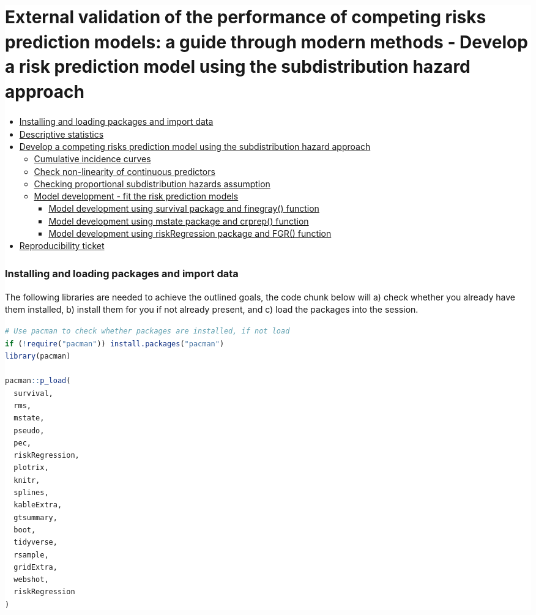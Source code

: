 External validation of the performance of competing risks prediction
models: a guide through modern methods - Develop a risk prediction model
using the subdistribution hazard approach
================

-   [Installing and loading packages and import
    data](#installing-and-loading-packages-and-import-data)
-   [Descriptive statistics](#descriptive-statistics)
-   [Develop a competing risks prediction model using the
    subdistribution hazard
    approach](#develop-a-competing-risks-prediction-model-using-the-subdistribution-hazard-approach)
    -   [Cumulative incidence curves](#cumulative-incidence-curves)
    -   [Check non-linearity of continuous
        predictors](#check-non-linearity-of-continuous-predictors)
    -   [Checking proportional subdistribution hazards
        assumption](#checking-proportional-subdistribution-hazards-assumption)
    -   [Model development - fit the risk prediction
        models](#model-development---fit-the-risk-prediction-models)
        -   [Model development using survival package and finegray()
            function](#model-development-using-survival-package-and-finegray-function)
        -   [Model development using mstate package and crprep()
            function](#model-development-using-mstate-package-and-crprep-function)
        -   [Model development using riskRegression package and FGR()
            function](#model-development-using-riskregression-package-and-fgr-function)
-   [Reproducibility ticket](#reproducibility-ticket)

### Installing and loading packages and import data

The following libraries are needed to achieve the outlined goals, the
code chunk below will a) check whether you already have them installed,
b) install them for you if not already present, and c) load the packages
into the session.

``` r
# Use pacman to check whether packages are installed, if not load
if (!require("pacman")) install.packages("pacman")
library(pacman)

pacman::p_load(
  survival,
  rms,
  mstate,
  pseudo,
  pec,
  riskRegression,
  plotrix,
  knitr,
  splines,
  kableExtra,
  gtsummary,
  boot,
  tidyverse,
  rsample,
  gridExtra,
  webshot,
  riskRegression
)
```
